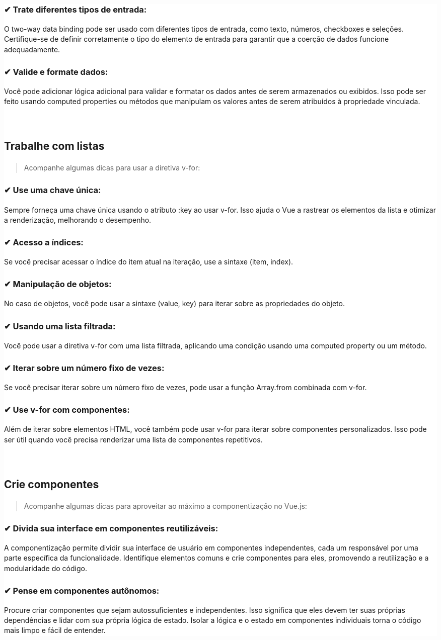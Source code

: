 ### ✔ Trate diferentes tipos de entrada: 
O two-way data binding pode ser usado com diferentes tipos de entrada, como texto, números, checkboxes e seleções. Certifique-se de definir corretamente o tipo do elemento de entrada para garantir que a coerção de dados funcione adequadamente. 

### ✔ Valide e formate dados: 
Você pode adicionar lógica adicional para validar e formatar os dados antes de serem armazenados ou exibidos. Isso pode ser feito usando computed properties ou métodos que manipulam os valores antes de serem atribuídos à propriedade vinculada.

<br>

## Trabalhe com listas
> Acompanhe algumas dicas para usar a diretiva v-for:
### ✔ Use uma chave única: 
Sempre forneça uma chave única usando o atributo :key ao usar v-for. Isso ajuda o Vue a rastrear os elementos da lista e otimizar a renderização, melhorando o desempenho. 

### ✔ Acesso a índices: 
Se você precisar acessar o índice do item atual na iteração, use a sintaxe (item, index). 

### ✔ Manipulação de objetos: 
No caso de objetos, você pode usar a sintaxe (value, key) para iterar sobre as propriedades do objeto.

### ✔ Usando uma lista filtrada: 
Você pode usar a diretiva v-for com uma lista filtrada, aplicando uma condição usando uma computed property ou um método. 

### ✔ Iterar sobre um número fixo de vezes: 
Se você precisar iterar sobre um número fixo de vezes, pode usar a função Array.from combinada com v-for. 

### ✔ Use v-for com componentes: 
Além de iterar sobre elementos HTML, você também pode usar v-for para iterar sobre componentes personalizados. Isso pode ser útil quando você precisa renderizar uma lista de componentes repetitivos.

<br>

## Crie componentes
> Acompanhe algumas dicas para aproveitar ao máximo a componentização no Vue.js:
### ✔ Divida sua interface em componentes reutilizáveis: 
A componentização permite dividir sua interface de usuário em componentes independentes, cada um responsável por uma parte específica da funcionalidade. Identifique elementos comuns e crie componentes para eles, promovendo a reutilização e a modularidade do código. 

### ✔ Pense em componentes autônomos: 
Procure criar componentes que sejam autossuficientes e independentes. Isso significa que eles devem ter suas próprias dependências e lidar com sua própria lógica de estado. Isolar a lógica e o estado em componentes individuais torna o código mais limpo e fácil de entender.
